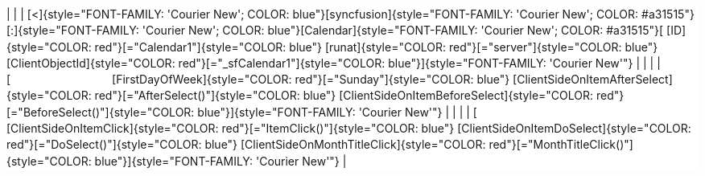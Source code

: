 |                                                                                                                                                                                                                                                                                                                                                                                                                                                                                                                                                                                                                                                                                                                                                                                                                                                                                                                              |
| [\<]{style="FONT-FAMILY: 'Courier New'; COLOR: blue"}[syncfusion]{style="FONT-FAMILY: 'Courier New'; COLOR: #a31515"}[:]{style="FONT-FAMILY: 'Courier New'; COLOR: blue"}[Calendar]{style="FONT-FAMILY: 'Courier New'; COLOR: #a31515"}[ [ID]{style="COLOR: red"}[=\"Calendar1\"]{style="COLOR: blue"} [runat]{style="COLOR: red"}[=\"server\"]{style="COLOR: blue"} [ClientObjectId]{style="COLOR: red"}[=\"\_sfCalendar1\"]{style="COLOR: blue"}]{style="FONT-FAMILY: 'Courier New'"}                                                                                                                                                                                                                                                                                                                                                                                                                                      |
|                                                                                                                                                                                                                                                                                                                                                                                                                                                                                                                                                                                                                                                                                                                                                                                                                                                                                                                              |
| [                                [FirstDayOfWeek]{style="COLOR: red"}[=\"Sunday\"]{style="COLOR: blue"} [ClientSideOnItemAfterSelect]{style="COLOR: red"}[=\"AfterSelect()\"]{style="COLOR: blue"} [ClientSideOnItemBeforeSelect]{style="COLOR: red"}[=\"BeforeSelect()\"]{style="COLOR: blue"}]{style="FONT-FAMILY: 'Courier New'"}                                                                                                                                                                                                                                                                                                                                                                                                                                                                                                                                                                                         |
|                                                                                                                                                                                                                                                                                                                                                                                                                                                                                                                                                                                                                                                                                                                                                                                                                                                                                                                              |
| [                                [ClientSideOnItemClick]{style="COLOR: red"}[=\"ItemClick()\"]{style="COLOR: blue"} [ClientSideOnItemDoSelect]{style="COLOR: red"}[=\"DoSelect()\"]{style="COLOR: blue"} [ClientSideOnMonthTitleClick]{style="COLOR: red"}[=\"MonthTitleClick()\"]{style="COLOR: blue"}]{style="FONT-FAMILY: 'Courier New'"}                                                                                                                                                                                                                                                                                                                                                                                                                                                                                                                                                                                 |